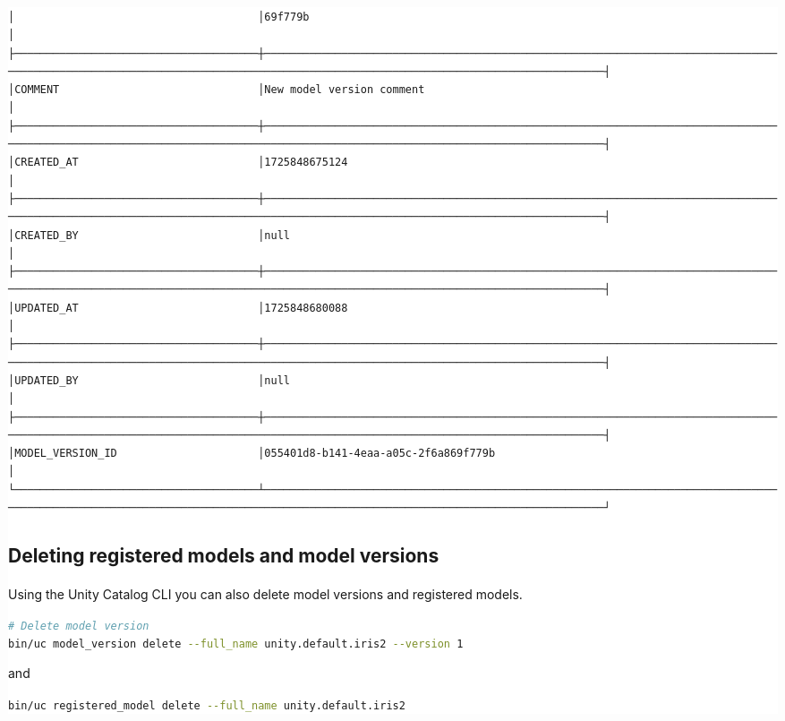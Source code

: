 ```console
│                                      │69f779b                                                                                                                                                                      │
├──────────────────────────────────────┼─────────────────────────────────────────────────────────────────────────────────────────────────────────────────────────────────────────────────────────────────────────────┤
│COMMENT                               │New model version comment                                                                                                                                                    │
├──────────────────────────────────────┼─────────────────────────────────────────────────────────────────────────────────────────────────────────────────────────────────────────────────────────────────────────────┤
│CREATED_AT                            │1725848675124                                                                                                                                                                │
├──────────────────────────────────────┼─────────────────────────────────────────────────────────────────────────────────────────────────────────────────────────────────────────────────────────────────────────────┤
│CREATED_BY                            │null                                                                                                                                                                         │
├──────────────────────────────────────┼─────────────────────────────────────────────────────────────────────────────────────────────────────────────────────────────────────────────────────────────────────────────┤
│UPDATED_AT                            │1725848680088                                                                                                                                                                │
├──────────────────────────────────────┼─────────────────────────────────────────────────────────────────────────────────────────────────────────────────────────────────────────────────────────────────────────────┤
│UPDATED_BY                            │null                                                                                                                                                                         │
├──────────────────────────────────────┼─────────────────────────────────────────────────────────────────────────────────────────────────────────────────────────────────────────────────────────────────────────────┤
│MODEL_VERSION_ID                      │055401d8-b141-4eaa-a05c-2f6a869f779b                                                                                                                                         │
└──────────────────────────────────────┴─────────────────────────────────────────────────────────────────────────────────────────────────────────────────────────────────────────────────────────────────────────────┘
```

## Deleting registered models and model versions

Using the Unity Catalog CLI you can also delete model versions and registered models.

```sh title="Delete model version"
# Delete model version 
bin/uc model_version delete --full_name unity.default.iris2 --version 1
```

and

```sh title="Delete registered model"
bin/uc registered_model delete --full_name unity.default.iris2
```

